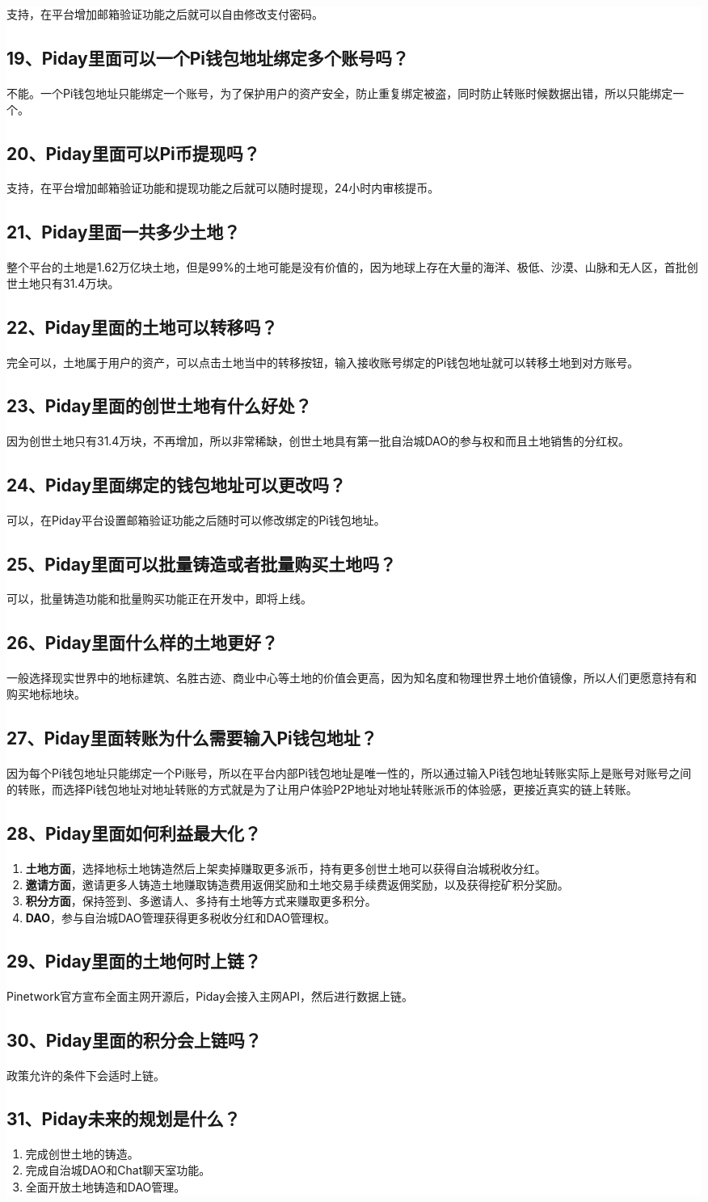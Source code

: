 支持，在平台增加邮箱验证功能之后就可以自由修改支付密码。

## 19、Piday里面可以一个Pi钱包地址绑定多个账号吗？

不能。一个Pi钱包地址只能绑定一个账号，为了保护用户的资产安全，防止重复绑定被盗，同时防止转账时候数据出错，所以只能绑定一个。

## 20、Piday里面可以Pi币提现吗？

支持，在平台增加邮箱验证功能和提现功能之后就可以随时提现，24小时内审核提币。

## 21、Piday里面一共多少土地？

整个平台的土地是1.62万亿块土地，但是99%的土地可能是没有价值的，因为地球上存在大量的海洋、极低、沙漠、山脉和无人区，首批创世土地只有31.4万块。

## 22、Piday里面的土地可以转移吗？

完全可以，土地属于用户的资产，可以点击土地当中的转移按钮，输入接收账号绑定的Pi钱包地址就可以转移土地到对方账号。

## 23、Piday里面的创世土地有什么好处？

因为创世土地只有31.4万块，不再增加，所以非常稀缺，创世土地具有第一批自治城DAO的参与权和而且土地销售的分红权。

## 24、Piday里面绑定的钱包地址可以更改吗？

可以，在Piday平台设置邮箱验证功能之后随时可以修改绑定的Pi钱包地址。

## 25、Piday里面可以批量铸造或者批量购买土地吗？

可以，批量铸造功能和批量购买功能正在开发中，即将上线。

## 26、Piday里面什么样的土地更好？

一般选择现实世界中的地标建筑、名胜古迹、商业中心等土地的价值会更高，因为知名度和物理世界土地价值镜像，所以人们更愿意持有和购买地标地块。

## 27、Piday里面转账为什么需要输入Pi钱包地址？

因为每个Pi钱包地址只能绑定一个Pi账号，所以在平台内部Pi钱包地址是唯一性的，所以通过输入Pi钱包地址转账实际上是账号对账号之间的转账，而选择Pi钱包地址对地址转账的方式就是为了让用户体验P2P地址对地址转账派币的体验感，更接近真实的链上转账。

## 28、Piday里面如何利益最大化？

1. **土地方面**，选择地标土地铸造然后上架卖掉赚取更多派币，持有更多创世土地可以获得自治城税收分红。
2. **邀请方面**，邀请更多人铸造土地赚取铸造费用返佣奖励和土地交易手续费返佣奖励，以及获得挖矿积分奖励。
3. **积分方面**，保持签到、多邀请人、多持有土地等方式来赚取更多积分。
4. **DAO**，参与自治城DAO管理获得更多税收分红和DAO管理权。

## 29、Piday里面的土地何时上链？

Pinetwork官方宣布全面主网开源后，Piday会接入主网API，然后进行数据上链。

## 30、Piday里面的积分会上链吗？

政策允许的条件下会适时上链。

## 31、Piday未来的规划是什么？

1. 完成创世土地的铸造。
2. 完成自治城DAO和Chat聊天室功能。
3. 全面开放土地铸造和DAO管理。

